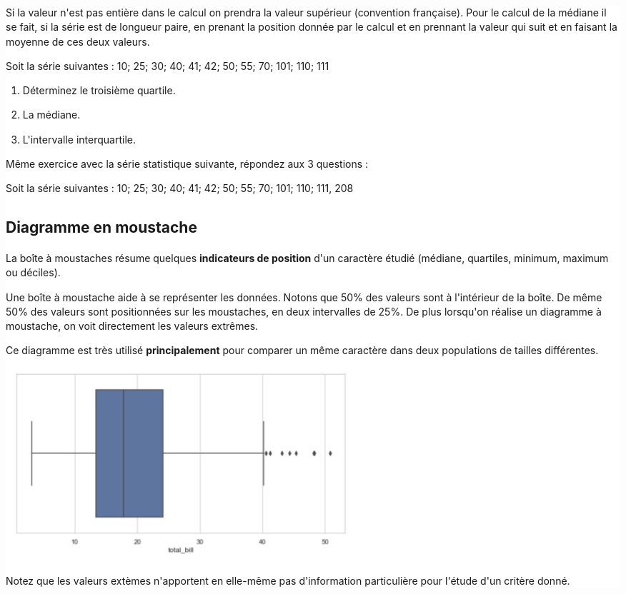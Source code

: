 Si la valeur n'est pas entière dans le calcul on prendra la valeur supérieur (convention française). Pour le calcul de la médiane il se fait, si la série est de longueur paire, en prenant la position donnée par le calcul et en prennant la valeur qui suit et en faisant la moyenne de ces deux valeurs.

 Soit la série suivantes : 10; 25; 30; 40; 41; 42; 50; 55; 70; 101; 110; 111

 1. Déterminez le troisième quartile.

 2. La médiane.

 3. L'intervalle interquartile.

Même exercice avec la série statistique suivante, répondez aux 3 questions :

Soit la série suivantes : 10; 25; 30; 40; 41; 42; 50; 55; 70; 101; 110; 111, 208

## Diagramme en moustache

La boîte à moustaches résume quelques **indicateurs de position** d'un caractère étudié (médiane, quartiles, minimum, maximum ou déciles).

Une boîte à moustache aide à se représenter les données. Notons que 50% des valeurs sont à l'intérieur de la boîte. De même 50% des valeurs sont positionnées sur les moustaches, en deux intervalles de 25%. De plus lorsqu'on réalise un diagramme à moustache, on voit directement les valeurs extrêmes.

Ce diagramme est très utilisé **principalement** pour comparer un même caractère dans deux populations de tailles différentes.

<img src="images/box_plot.png" width="500">

Notez que les valeurs extèmes n'apportent en elle-même pas d'information particulière pour l'étude d'un critère donné.
